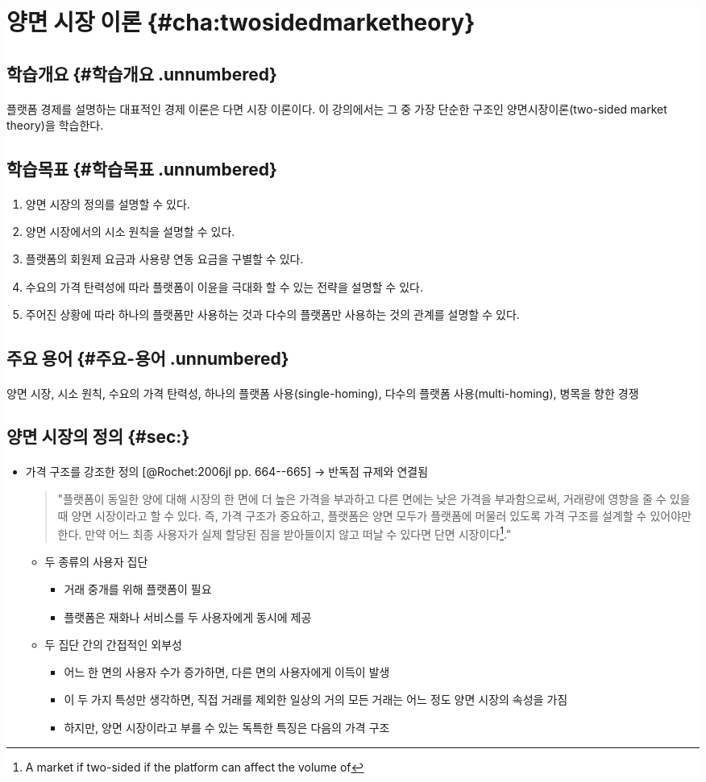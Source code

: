 # 양면 시장 이론 {#cha:twosidedmarketheory}

## 학습개요 {#학습개요 .unnumbered}

플랫폼 경제를 설명하는 대표적인 경제 이론은 다면 시장 이론이다. 이
강의에서는 그 중 가장 단순한 구조인 양면시장이론(two-sided market
theory)을 학습한다.

## 학습목표 {#학습목표 .unnumbered}

1.  양면 시장의 정의를 설명할 수 있다.

2.  양면 시장에서의 시소 원칙을 설명할 수 있다.

3.  플랫폼의 회원제 요금과 사용량 연동 요금을 구별할 수 있다.

4.  수요의 가격 탄력성에 따라 플랫폼이 이윤을 극대화 할 수 있는 전략을
    설명할 수 있다.

5.  주어진 상황에 따라 하나의 플랫폼만 사용하는 것과 다수의 플랫폼만
    사용하는 것의 관계를 설명할 수 있다.

## 주요 용어 {#주요-용어 .unnumbered}

양면 시장, 시소 원칙, 수요의 가격 탄력성, 하나의 플랫폼
사용(single-homing), 다수의 플랫폼 사용(multi-homing), 병목을 향한 경쟁

## 양면 시장의 정의 {#sec:}

-   가격 구조를 강조한 정의 [@Rochet:2006jl pp. 664--665] $\rightarrow$
    반독점 규제와 연결됨

    > "플랫폼이 동일한 양에 대해 시장의 한 면에 더 높은 가격을 부과하고
    > 다른 면에는 낮은 가격을 부과함으로써, 거래량에 영향을 줄 수 있을
    > 때 양면 시장이라고 할 수 있다. 즉, 가격 구조가 중요하고, 플랫폼은
    > 양면 모두가 플랫폼에 머물러 있도록 가격 구조를 설계할 수 있어야만
    > 한다. 만약 어느 최종 사용자가 실제 할당된 짐을 받아들이지 않고
    > 떠날 수 있다면 단면 시장이다[^1].\"

    -   두 종류의 사용자 집단

        -   거래 중개를 위해 플랫폼이 필요

        -   플랫폼은 재화나 서비스를 두 사용자에게 동시에 제공

    -   두 집단 간의 간접적인 외부성

        -   어느 한 면의 사용자 수가 증가하면, 다른 면의 사용자에게
            이득이 발생

        -   이 두 가지 특성만 생각하면, 직접 거래를 제외한 일상의 거의
            모든 거래는 어느 정도 양면 시장의 속성을 가짐

        -   하지만, 양면 시장이라고 부를 수 있는 독특한 특징은 다음의
            가격 구조


[^1]: A market if two-sided if the platform can affect the volume of